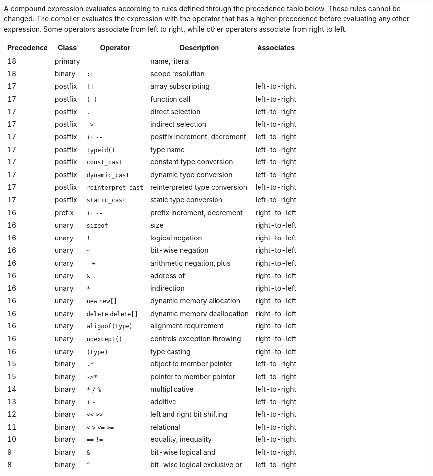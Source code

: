 A compound expression evaluates according to rules defined through the precedence table below. These rules cannot be changed. The compiler evaluates the expression with the operator that has a higher precedence before evaluating any other expression. Some operators associate from left to right, while other operators associate from right to left.

| Precedence | Class | Operator | Description | Associates |
| --- | --- | --- | --- | --- |
| 18 | primary |  | name, literal |  |
| 18 | binary | `::` | scope resolution |  |
| 17 | postfix | `[]` | array subscripting | left-to-right |
| 17 | postfix | `( )` | function call | left-to-right |
| 17 | postfix | `.` | direct selection | left-to-right |
| 17 | postfix | `->` | indirect selection | left-to-right |
| 17 | postfix | `++` `--` | postfix increment, decrement | left-to-right |
| 17 | postfix | `typeid()` | type name | left-to-right |
| 17 | postfix | `const_cast` | constant type conversion | left-to-right |
| 17 | postfix | `dynamic_cast` | dynamic type conversion | left-to-right |
| 17 | postfix | `reinterpret_cast` | reinterpreted type conversion | left-to-right |
| 17 | postfix | `static_cast` | static type conversion | left-to-right |
| 16 | prefix | `++` `--` | prefix increment, decrement | right-to-left |
| 16 | unary | `sizeof` | size | right-to-left |
| 16 | unary | `!` | logical negation | right-to-left |
| 16 | unary | `~` | bit-wise negation | right-to-left |
| 16 | unary | `-` `+` | arithmetic negation, plus | right-to-left |
| 16 | unary | `&` | address of | right-to-left |
| 16 | unary | `*` | indirection | right-to-left |
| 16 | unary | `new` `new[]` | dynamic memory allocation | right-to-left |
| 16 | unary | `delete` `delete[]` | dynamic memory deallocation | right-to-left |
| 16 | unary | `alignof(type)` | alignment requirement | right-to-left |
| 16 | unary | `noexcept()` | controls exception throwing | right-to-left |
| 16 | unary | `(type)` | type casting | right-to-left |
| 15 | binary | `.*` | object to member pointer | left-to-right |
| 15 | binary | `->*` | pointer to member pointer | left-to-right |
| 14 | binary | `*` `/` `%` | multiplicative | left-to-right |
| 13 | binary | `+` `-` | additive | left-to-right |
| 12 | binary | `<<` `>>` | left and right bit shifting | left-to-right |
| 11 | binary | `<` `>` `<=` `>=` | relational | left-to-right |
| 10 | binary | `==` `!=` | equality, inequality | left-to-right |
| 9 | binary | `&` | bit-wise logical and | left-to-right |
| 8 | binary | `^` | bit-wise logical exclusive or | left-to-right |